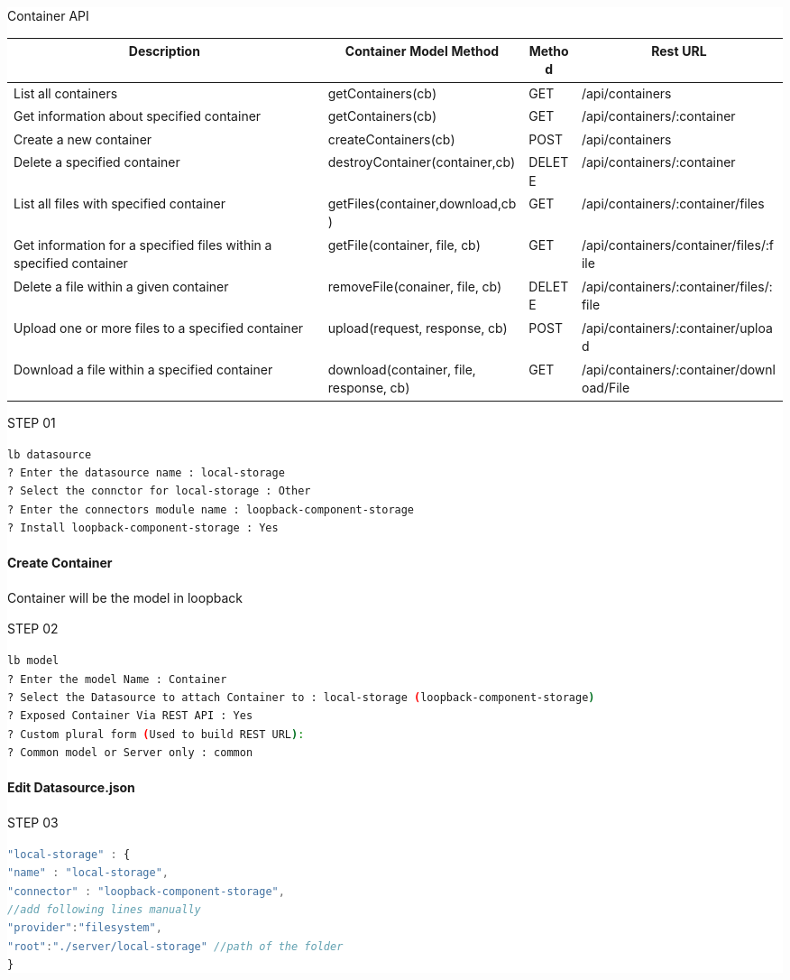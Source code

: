 Container API

| Description                                                        | Container Model Method                  | Method | Rest URL                                 |
| ------------------------------------------------------------------ | --------------------------------------- | ------ | ---------------------------------------- |
| List all containers                                                | getContainers(cb)                       | GET    | /api/containers                          |
| Get information about specified container                          | getContainers(cb)                       | GET    | /api/containers/:container               |
| Create a new container                                             | createContainers(cb)                    | POST   | /api/containers                          |
| Delete a specified container                                       | destroyContainer(container,cb)          | DELETE | /api/containers/:container               |
| List all files with specified container                            | getFiles(container,download,cb)         | GET    | /api/containers/:container/files         |
| Get information for a specified files within a specified container | getFile(container, file, cb)            | GET    | /api/containers/container/files/:file    |
| Delete a file within a given container                             | removeFile(conainer, file, cb)          | DELETE | /api/containers/:container/files/:file   |
| Upload one or more files to a specified container                  | upload(request, response, cb)           | POST   | /api/containers/:container/upload        |
| Download a file within a specified container                       | download(container, file, response, cb) | GET    | /api/containers/:container/download/File |

STEP 01

```bash
lb datasource
? Enter the datasource name : local-storage
? Select the connctor for local-storage : Other
? Enter the connectors module name : loopback-component-storage
? Install loopback-component-storage : Yes
```

#### Create Container

Container will be the model in loopback

STEP 02

```bash
lb model
? Enter the model Name : Container
? Select the Datasource to attach Container to : local-storage (loopback-component-storage)
? Exposed Container Via REST API : Yes
? Custom plural form (Used to build REST URL):
? Common model or Server only : common
```

#### Edit Datasource.json

STEP 03

```javascript
"local-storage" : {
"name" : "local-storage",
"connector" : "loopback-component-storage",
//add following lines manually
"provider":"filesystem",
"root":"./server/local-storage" //path of the folder
}
```
